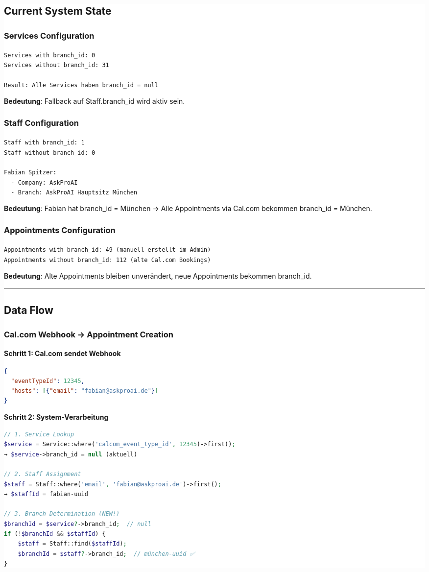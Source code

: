 
## Current System State

### **Services Configuration**

```
Services with branch_id: 0
Services without branch_id: 31

Result: Alle Services haben branch_id = null
```

**Bedeutung**: Fallback auf Staff.branch_id wird aktiv sein.

### **Staff Configuration**

```
Staff with branch_id: 1
Staff without branch_id: 0

Fabian Spitzer:
  - Company: AskProAI
  - Branch: AskProAI Hauptsitz München
```

**Bedeutung**: Fabian hat branch_id = München → Alle Appointments via Cal.com bekommen branch_id = München.

### **Appointments Configuration**

```
Appointments with branch_id: 49 (manuell erstellt im Admin)
Appointments without branch_id: 112 (alte Cal.com Bookings)
```

**Bedeutung**: Alte Appointments bleiben unverändert, neue Appointments bekommen branch_id.

---

## Data Flow

### **Cal.com Webhook → Appointment Creation**

**Schritt 1: Cal.com sendet Webhook**
```json
{
  "eventTypeId": 12345,
  "hosts": [{"email": "fabian@askproai.de"}]
}
```

**Schritt 2: System-Verarbeitung**
```php
// 1. Service Lookup
$service = Service::where('calcom_event_type_id', 12345)->first();
→ $service->branch_id = null (aktuell)

// 2. Staff Assignment
$staff = Staff::where('email', 'fabian@askproai.de')->first();
→ $staffId = fabian-uuid

// 3. Branch Determination (NEW!)
$branchId = $service?->branch_id;  // null
if (!$branchId && $staffId) {
    $staff = Staff::find($staffId);
    $branchId = $staff?->branch_id;  // münchen-uuid ✅
}
```